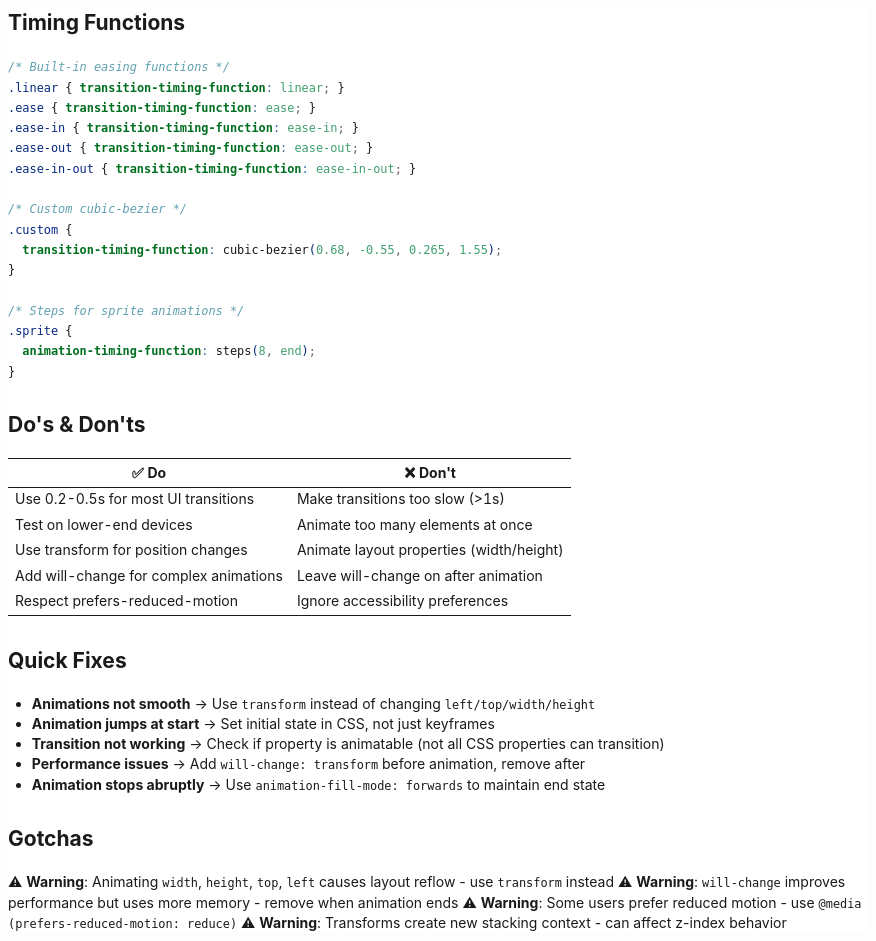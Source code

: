 ## Timing Functions

```css
/* Built-in easing functions */
.linear { transition-timing-function: linear; }
.ease { transition-timing-function: ease; }
.ease-in { transition-timing-function: ease-in; }
.ease-out { transition-timing-function: ease-out; }
.ease-in-out { transition-timing-function: ease-in-out; }

/* Custom cubic-bezier */
.custom { 
  transition-timing-function: cubic-bezier(0.68, -0.55, 0.265, 1.55); 
}

/* Steps for sprite animations */
.sprite {
  animation-timing-function: steps(8, end);
}
```

## Do's & Don'ts

| ✅ Do                                    | ❌ Don't                               |
| ---------------------------------------- | -------------------------------------- |
| Use 0.2-0.5s for most UI transitions    | Make transitions too slow (>1s)       |
| Test on lower-end devices               | Animate too many elements at once     |
| Use transform for position changes      | Animate layout properties (width/height) |
| Add will-change for complex animations  | Leave will-change on after animation  |
| Respect prefers-reduced-motion          | Ignore accessibility preferences       |

## Quick Fixes

- **Animations not smooth** → Use `transform` instead of changing `left/top/width/height`
- **Animation jumps at start** → Set initial state in CSS, not just keyframes
- **Transition not working** → Check if property is animatable (not all CSS properties can transition)
- **Performance issues** → Add `will-change: transform` before animation, remove after
- **Animation stops abruptly** → Use `animation-fill-mode: forwards` to maintain end state

## Gotchas

⚠️ **Warning**: Animating `width`, `height`, `top`, `left` causes layout reflow - use `transform` instead
⚠️ **Warning**: `will-change` improves performance but uses more memory - remove when animation ends
⚠️ **Warning**: Some users prefer reduced motion - use `@media (prefers-reduced-motion: reduce)`
⚠️ **Warning**: Transforms create new stacking context - can affect z-index behavior
